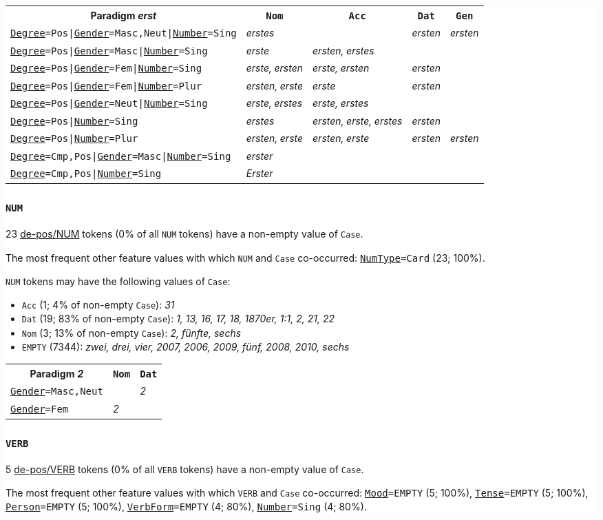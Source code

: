 <table>
  <tr><th>Paradigm <i>erst</i></th><th><tt>Nom</tt></th><th><tt>Acc</tt></th><th><tt>Dat</tt></th><th><tt>Gen</tt></th></tr>
  <tr><td><tt><a href="Degree.html">Degree</a>=Pos|<a href="Gender.html">Gender</a>=Masc,Neut|<a href="Number.html">Number</a>=Sing</tt></td><td><em>erstes</em></td><td></td><td><em>ersten</em></td><td><em>ersten</em></td></tr>
  <tr><td><tt><a href="Degree.html">Degree</a>=Pos|<a href="Gender.html">Gender</a>=Masc|<a href="Number.html">Number</a>=Sing</tt></td><td><em>erste</em></td><td><em>ersten, erstes</em></td><td></td><td></td></tr>
  <tr><td><tt><a href="Degree.html">Degree</a>=Pos|<a href="Gender.html">Gender</a>=Fem|<a href="Number.html">Number</a>=Sing</tt></td><td><em>erste, ersten</em></td><td><em>erste, ersten</em></td><td><em>ersten</em></td><td></td></tr>
  <tr><td><tt><a href="Degree.html">Degree</a>=Pos|<a href="Gender.html">Gender</a>=Fem|<a href="Number.html">Number</a>=Plur</tt></td><td><em>ersten, erste</em></td><td><em>erste</em></td><td><em>ersten</em></td><td></td></tr>
  <tr><td><tt><a href="Degree.html">Degree</a>=Pos|<a href="Gender.html">Gender</a>=Neut|<a href="Number.html">Number</a>=Sing</tt></td><td><em>erste, erstes</em></td><td><em>erste, erstes</em></td><td></td><td></td></tr>
  <tr><td><tt><a href="Degree.html">Degree</a>=Pos|<a href="Number.html">Number</a>=Sing</tt></td><td><em>erstes</em></td><td><em>ersten, erste, erstes</em></td><td><em>ersten</em></td><td></td></tr>
  <tr><td><tt><a href="Degree.html">Degree</a>=Pos|<a href="Number.html">Number</a>=Plur</tt></td><td><em>ersten, erste</em></td><td><em>ersten, erste</em></td><td><em>ersten</em></td><td><em>ersten</em></td></tr>
  <tr><td><tt><a href="Degree.html">Degree</a>=Cmp,Pos|<a href="Gender.html">Gender</a>=Masc|<a href="Number.html">Number</a>=Sing</tt></td><td><em>erster</em></td><td></td><td></td><td></td></tr>
  <tr><td><tt><a href="Degree.html">Degree</a>=Cmp,Pos|<a href="Number.html">Number</a>=Sing</tt></td><td><em>Erster</em></td><td></td><td></td><td></td></tr>
</table>

### `NUM`

23 [de-pos/NUM]() tokens (0% of all `NUM` tokens) have a non-empty value of `Case`.

The most frequent other feature values with which `NUM` and `Case` co-occurred: <tt><a href="NumType.html">NumType</a>=Card</tt> (23; 100%).

`NUM` tokens may have the following values of `Case`:

* `Acc` (1; 4% of non-empty `Case`): <em>31</em>
* `Dat` (19; 83% of non-empty `Case`): <em>1, 13, 16, 17, 18, 1870er, 1:1, 2, 21, 22</em>
* `Nom` (3; 13% of non-empty `Case`): <em>2, fünfte, sechs</em>
* `EMPTY` (7344): <em>zwei, drei, vier, 2007, 2006, 2009, fünf, 2008, 2010, sechs</em>

<table>
  <tr><th>Paradigm <i>2</i></th><th><tt>Nom</tt></th><th><tt>Dat</tt></th></tr>
  <tr><td><tt><a href="Gender.html">Gender</a>=Masc,Neut</tt></td><td></td><td><em>2</em></td></tr>
  <tr><td><tt><a href="Gender.html">Gender</a>=Fem</tt></td><td><em>2</em></td><td></td></tr>
</table>

### `VERB`

5 [de-pos/VERB]() tokens (0% of all `VERB` tokens) have a non-empty value of `Case`.

The most frequent other feature values with which `VERB` and `Case` co-occurred: <tt><a href="Mood.html">Mood</a>=EMPTY</tt> (5; 100%), <tt><a href="Tense.html">Tense</a>=EMPTY</tt> (5; 100%), <tt><a href="Person.html">Person</a>=EMPTY</tt> (5; 100%), <tt><a href="VerbForm.html">VerbForm</a>=EMPTY</tt> (4; 80%), <tt><a href="Number.html">Number</a>=Sing</tt> (4; 80%).
